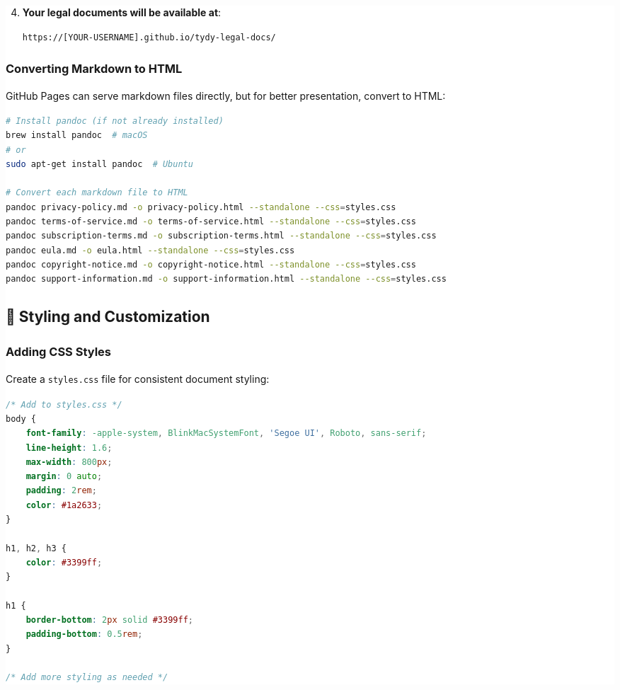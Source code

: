 4. **Your legal documents will be available at**:
   ```
   https://[YOUR-USERNAME].github.io/tydy-legal-docs/
   ```

### Converting Markdown to HTML

GitHub Pages can serve markdown files directly, but for better presentation, convert to HTML:

```bash
# Install pandoc (if not already installed)
brew install pandoc  # macOS
# or
sudo apt-get install pandoc  # Ubuntu

# Convert each markdown file to HTML
pandoc privacy-policy.md -o privacy-policy.html --standalone --css=styles.css
pandoc terms-of-service.md -o terms-of-service.html --standalone --css=styles.css
pandoc subscription-terms.md -o subscription-terms.html --standalone --css=styles.css
pandoc eula.md -o eula.html --standalone --css=styles.css
pandoc copyright-notice.md -o copyright-notice.html --standalone --css=styles.css
pandoc support-information.md -o support-information.html --standalone --css=styles.css
```

## 🎨 Styling and Customization

### Adding CSS Styles

Create a `styles.css` file for consistent document styling:

```css
/* Add to styles.css */
body {
    font-family: -apple-system, BlinkMacSystemFont, 'Segoe UI', Roboto, sans-serif;
    line-height: 1.6;
    max-width: 800px;
    margin: 0 auto;
    padding: 2rem;
    color: #1a2633;
}

h1, h2, h3 { 
    color: #3399ff; 
}

h1 { 
    border-bottom: 2px solid #3399ff; 
    padding-bottom: 0.5rem; 
}

/* Add more styling as needed */
```
